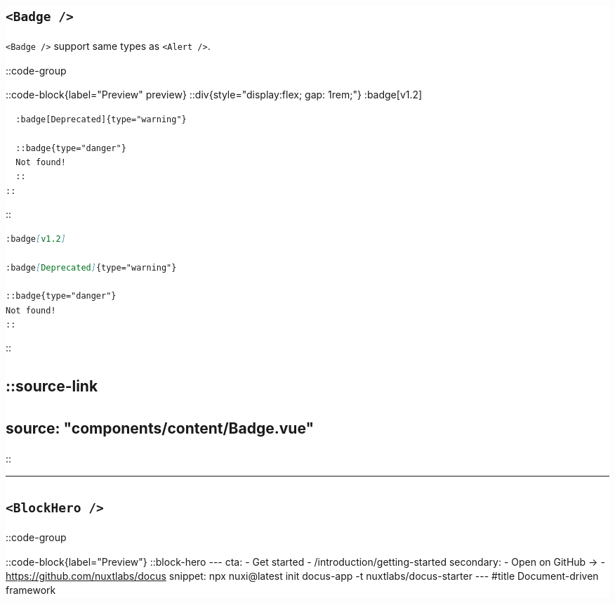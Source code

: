 
## `<Badge />`

`<Badge />` support same types as `<Alert />`.

::code-group

  ::code-block{label="Preview" preview}
    ::div{style="display:flex; gap: 1rem;"}
      :badge[v1.2]

      :badge[Deprecated]{type="warning"}

      ::badge{type="danger"}
      Not found!
      ::
    ::
  ::

  ```md [Code]
  :badge[v1.2]
  
  :badge[Deprecated]{type="warning"}
  
  ::badge{type="danger"}
  Not found!
  ::
  ```

::



::source-link
---
source: "components/content/Badge.vue"
---
::

---

## `<BlockHero />`

::code-group

   ::code-block{label="Preview"}
    ::block-hero
    ---
    cta:
      - Get started
      - /introduction/getting-started
    secondary:
      - Open on GitHub →
      - https://github.com/nuxtlabs/docus
    snippet: npx nuxi@latest init docus-app -t nuxtlabs/docus-starter
    ---
    #title
    Document-driven framework
  